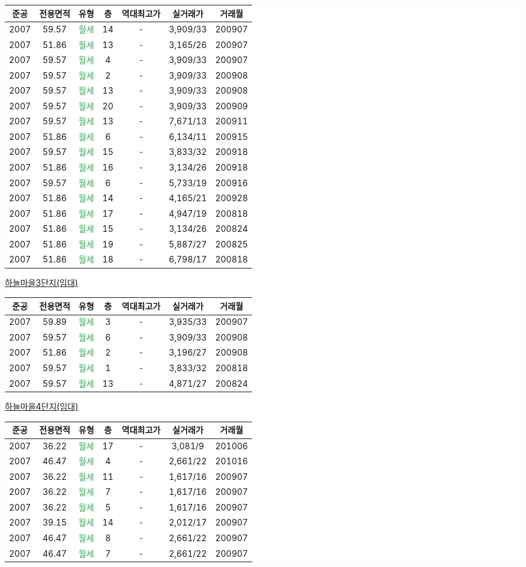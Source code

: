 |준공|전용면적|유형|층|역대최고가|실거래가|거래월|
|:---:|:---:|:---:|:---:|:---:|:---:|:---:|
|2007|59.57|<span style="color:#34a853">월세</span>|14|<span style="color:#444444">-</span>|3,909/33|200907|
|2007|51.86|<span style="color:#34a853">월세</span>|13|<span style="color:#444444">-</span>|3,165/26|200907|
|2007|59.57|<span style="color:#34a853">월세</span>|4|<span style="color:#444444">-</span>|3,909/33|200907|
|2007|59.57|<span style="color:#34a853">월세</span>|2|<span style="color:#444444">-</span>|3,909/33|200908|
|2007|59.57|<span style="color:#34a853">월세</span>|13|<span style="color:#444444">-</span>|3,909/33|200908|
|2007|59.57|<span style="color:#34a853">월세</span>|20|<span style="color:#444444">-</span>|3,909/33|200909|
|2007|59.57|<span style="color:#34a853">월세</span>|13|<span style="color:#444444">-</span>|7,671/13|200911|
|2007|51.86|<span style="color:#34a853">월세</span>|6|<span style="color:#444444">-</span>|6,134/11|200915|
|2007|59.57|<span style="color:#34a853">월세</span>|15|<span style="color:#444444">-</span>|3,833/32|200918|
|2007|51.86|<span style="color:#34a853">월세</span>|16|<span style="color:#444444">-</span>|3,134/26|200918|
|2007|59.57|<span style="color:#34a853">월세</span>|6|<span style="color:#444444">-</span>|5,733/19|200916|
|2007|51.86|<span style="color:#34a853">월세</span>|14|<span style="color:#444444">-</span>|4,165/21|200928|
|2007|51.86|<span style="color:#34a853">월세</span>|17|<span style="color:#444444">-</span>|4,947/19|200818|
|2007|51.86|<span style="color:#34a853">월세</span>|15|<span style="color:#444444">-</span>|3,134/26|200824|
|2007|51.86|<span style="color:#34a853">월세</span>|19|<span style="color:#444444">-</span>|5,887/27|200825|
|2007|51.86|<span style="color:#34a853">월세</span>|18|<span style="color:#444444">-</span>|6,798/17|200818|

[하늘마을3단지(임대)](https://search.naver.com/search.naver?query=%EA%B2%BD%EA%B8%B0%EB%8F%84+%EA%B3%A0%EC%96%91%EC%8B%9C+%EC%9D%BC%EC%82%B0%EB%8F%99%EA%B5%AC+%EC%A4%91%EC%82%B0%EB%8F%99+%ED%95%98%EB%8A%98%EB%A7%88%EC%9D%843%EB%8B%A8%EC%A7%80%28%EC%9E%84%EB%8C%80%29)

|준공|전용면적|유형|층|역대최고가|실거래가|거래월|
|:---:|:---:|:---:|:---:|:---:|:---:|:---:|
|2007|59.89|<span style="color:#34a853">월세</span>|3|<span style="color:#444444">-</span>|3,935/33|200907|
|2007|59.57|<span style="color:#34a853">월세</span>|6|<span style="color:#444444">-</span>|3,909/33|200908|
|2007|51.86|<span style="color:#34a853">월세</span>|2|<span style="color:#444444">-</span>|3,196/27|200908|
|2007|59.57|<span style="color:#34a853">월세</span>|1|<span style="color:#444444">-</span>|3,833/32|200818|
|2007|59.57|<span style="color:#34a853">월세</span>|13|<span style="color:#444444">-</span>|4,871/27|200824|

[하늘마을4단지(임대)](https://search.naver.com/search.naver?query=%EA%B2%BD%EA%B8%B0%EB%8F%84+%EA%B3%A0%EC%96%91%EC%8B%9C+%EC%9D%BC%EC%82%B0%EB%8F%99%EA%B5%AC+%EC%A4%91%EC%82%B0%EB%8F%99+%ED%95%98%EB%8A%98%EB%A7%88%EC%9D%844%EB%8B%A8%EC%A7%80%28%EC%9E%84%EB%8C%80%29)

|준공|전용면적|유형|층|역대최고가|실거래가|거래월|
|:---:|:---:|:---:|:---:|:---:|:---:|:---:|
|2007|36.22|<span style="color:#34a853">월세</span>|17|<span style="color:#444444">-</span>|3,081/9|201006|
|2007|46.47|<span style="color:#34a853">월세</span>|4|<span style="color:#444444">-</span>|2,661/22|201016|
|2007|36.22|<span style="color:#34a853">월세</span>|11|<span style="color:#444444">-</span>|1,617/16|200907|
|2007|36.22|<span style="color:#34a853">월세</span>|7|<span style="color:#444444">-</span>|1,617/16|200907|
|2007|36.22|<span style="color:#34a853">월세</span>|5|<span style="color:#444444">-</span>|1,617/16|200907|
|2007|39.15|<span style="color:#34a853">월세</span>|14|<span style="color:#444444">-</span>|2,012/17|200907|
|2007|46.47|<span style="color:#34a853">월세</span>|8|<span style="color:#444444">-</span>|2,661/22|200907|
|2007|46.47|<span style="color:#34a853">월세</span>|7|<span style="color:#444444">-</span>|2,661/22|200907|